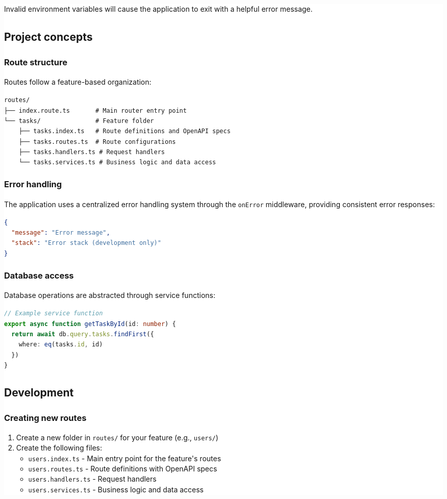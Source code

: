 Invalid environment variables will cause the application to exit with a helpful error message.

## Project concepts

### Route structure

Routes follow a feature-based organization:

```
routes/
├── index.route.ts       # Main router entry point
└── tasks/               # Feature folder
    ├── tasks.index.ts   # Route definitions and OpenAPI specs
    ├── tasks.routes.ts  # Route configurations
    ├── tasks.handlers.ts # Request handlers
    └── tasks.services.ts # Business logic and data access
```

### Error handling

The application uses a centralized error handling system through the `onError` middleware, providing consistent error responses:

```json
{
  "message": "Error message",
  "stack": "Error stack (development only)"
}
```

### Database access

Database operations are abstracted through service functions:

```typescript
// Example service function
export async function getTaskById(id: number) {
  return await db.query.tasks.findFirst({
    where: eq(tasks.id, id)
  })
}
```

## Development

### Creating new routes

1. Create a new folder in `routes/` for your feature (e.g., `users/`)
2. Create the following files:
   - `users.index.ts` - Main entry point for the feature's routes
   - `users.routes.ts` - Route definitions with OpenAPI specs
   - `users.handlers.ts` - Request handlers
   - `users.services.ts` - Business logic and data access

